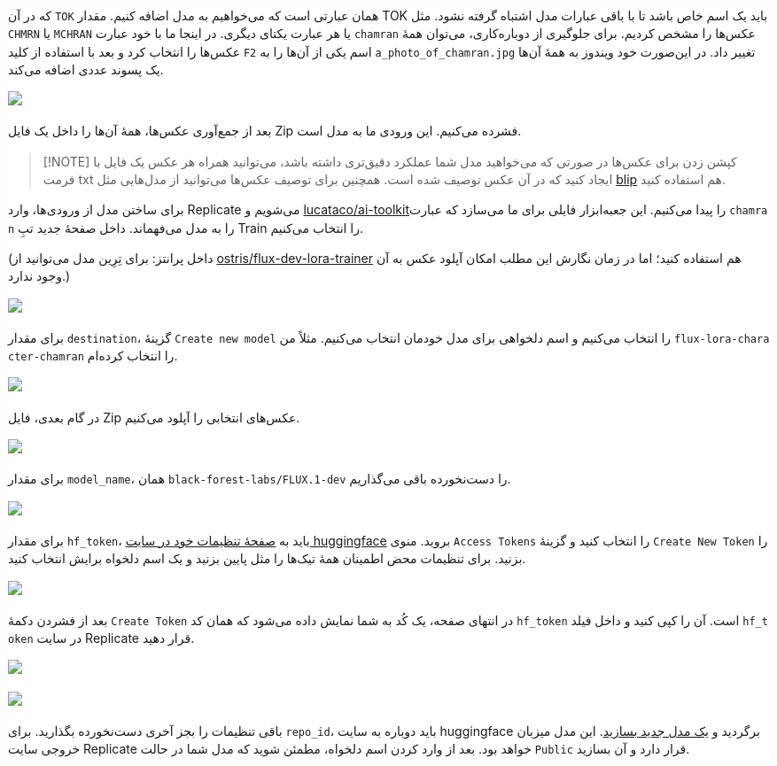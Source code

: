 که در آن `TOK` همان عبارتی است که می‌خواهیم به مدل اضافه کنیم. مقدار TOK باید یک اسم خاص باشد تا با باقی عبارات مدل اشتباه گرفته نشود. مثل `CHMRN` یا `MCHRAN` یا هر عبارت یکتای دیگری. در اینجا ما با خود عبارت `chamran` عکس‌ها را مشخص کردیم. برای جلوگیری از دوباره‌کاری، می‌توان همهٔ عکس‌ها را انتخاب کرد و بعد با استفاده از کلید `F2` اسم یکی از آن‌ها را به `a_photo_of_chamran.jpg` تغییر داد. در این‌صورت خود ویندوز به همهٔ آن‌ها یک پسوند عددی اضافه می‌کند.

![](attachment/a8398fbc203e4874de4eccbf363471a2.png)

بعد از جمع‌آوری عکس‌ها، همهٔ آن‌ها را داخل یک فایل Zip فشرده می‌کنیم. این ورودی ما به مدل است.


> [!NOTE] کپشن زدن برای عکس‌ها
> در صورتی که می‌خواهید مدل شما عملکرد دقیق‌تری داشته باشد، می‌توانید همراه هر عکس یک فایل با فرمت txt ایجاد کنید که در آن عکس توصیف شده است. همچنین برای توصیف عکس‌‌ها می‌توانید از مدل‌هایی مثل [blip](https://replicate.com/salesforce/blip) هم استفاده کنید.


برای ساختن مدل از ورودی‌ها، وارد Replicate می‌شویم و [lucataco/ai-toolkit](https://replicate.com/lucataco/ai-toolkit)‌را پیدا می‌کنیم. این جعبه‌ابزار فایلی برای ما می‌سازد که عبارت `chamran` را به مدل می‌فهماند. داخل صفحهٔ جدید تبِ Train را انتخاب می‌کنیم.

(داخل پرانتز: برای تِرِین مدل می‌توانید از [ostris/flux-dev-lora-trainer](https://replicate.com/ostris/flux-dev-lora-trainer/train) هم استفاده کنید؛ اما در زمان نگارش این مطلب امکان آپلود عکس به آن وجود ندارد.)

![](attachment/b0c49317ff386cab781944cf2e743b08.png)

برای مقدار `destination`، گزینهٔ `Create new model` را انتخاب می‌کنیم و اسم دلخواهی برای مدل خودمان انتخاب می‌کنیم. مثلاً من `flux-lora-character-chamran` را انتخاب کرده‌ام.

![](attachment/92b7e794cba1488c4fddd2f0ea5b2285.png)

در گام بعدی، فایل Zip عکس‌های انتخابی را آپلود می‌کنیم.

![](attachment/811804a58480a5064f420e404d2321d2.png)

برای مقدار `model_name`، همان `black-forest-labs/FLUX.1-dev` را دست‌نخورده باقی می‌گذاریم.

![](attachment/8a8852e7e0cb6ba23836342f4d7484be.png)

برای مقدار `hf_token`، باید به [صفحهٔ تنظیمات خود در سایت huggingface](https://huggingface.co/settings/profile) بروید. منوی `Access Tokens` را انتخاب کنید و گزینهٔ `Create New Token` را بزنید. برای تنظیمات محض اطمینان همهٔ تیک‌ها را مثل پایین بزنید و یک اسم دلخواه برایش انتخاب کنید.

![](attachment/d834fbe67204092c9263c63834c90da8.png)

بعد از فشردن دکمهٔ `Create Token` در انتهای صفحه، یک کُد به شما نمایش داده می‌شود که همان کد `hf_token` است. آن را کپی کنید و داخل فیلد `hf_token` در سایت Replicate قرار دهید.

![](attachment/8eb2e0100c11b208ab0ab6b8e1713922.png)

![](attachment/d22bede9ff99f15b9c08628fe1ebb085.png)

باقی تنظیمات را بجز آخری دست‌نخورده بگذارید. برای `repo_id`، باید دوباره به سایت huggingface برگردید و [یک مدل جدید بسازید](https://huggingface.co/new). این مدل میزبان خروجی سایت Replicate خواهد بود. بعد از وارد کردن اسم دلخواه، مطمئن شوید که مدل شما در حالت `Public` قرار دارد و آن بسازید.
